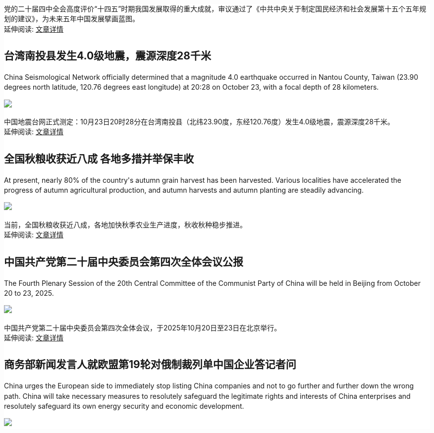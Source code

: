 党的二十届四中全会高度评价“十四五”时期我国发展取得的重大成就，审议通过了《中共中央关于制定国民经济和社会发展第十五个五年规划的建议》，为未来五年中国发展擘画蓝图。   
延伸阅读: [文章详情](https://news.cctv.com/2025/10/23/ARTIsumXp2RyElSDPBQ4u9kk251023.shtml)   

<qrcode title="【学习贯彻党的二十届四中全会精神】夯实基础 全面发力 谱写中国式现代化更加绚丽的篇章" image="https://p4.img.cctvpic.com/photoworkspace/2025/10/23/2025102320330739103.jpg" />   

## 台湾南投县发生4.0级地震，震源深度28千米   
China Seismological Network officially determined that a magnitude 4.0 earthquake occurred in Nantou County, Taiwan (23.90 degrees north latitude, 120.76 degrees east longitude) at 20:28 on October 23, with a focal depth of 28 kilometers.   

<img src="https://p3.img.cctvpic.com/photoworkspace/2021/10/27/2021102710002599051.jpg" />   

中国地震台网正式测定：10月23日20时28分在台湾南投县（北纬23.90度，东经120.76度）发生4.0级地震，震源深度28千米。   
延伸阅读: [文章详情](https://news.cctv.com/2025/10/23/ARTIiND9PnIZAASGSAb9qsnX251023.shtml)   

<qrcode title="台湾南投县发生4.0级地震，震源深度28千米" image="https://p3.img.cctvpic.com/photoworkspace/2021/10/27/2021102710002599051.jpg" />   

## 全国秋粮收获近八成 各地多措并举保丰收   
At present, nearly 80% of the country's autumn grain harvest has been harvested. Various localities have accelerated the progress of autumn agricultural production, and autumn harvests and autumn planting are steadily advancing.   

<img src="https://p5.img.cctvpic.com/photoworkspace/2025/10/23/2025102320094739201.jpg" />   

当前，全国秋粮收获近八成，各地加快秋季农业生产进度，秋收秋种稳步推进。   
延伸阅读: [文章详情](https://news.cctv.com/2025/10/23/ARTINMni37g4jQ9jFfHxxWoP251023.shtml)   

<qrcode title="全国秋粮收获近八成 各地多措并举保丰收" image="https://p5.img.cctvpic.com/photoworkspace/2025/10/23/2025102320094739201.jpg" />   

## 中国共产党第二十届中央委员会第四次全体会议公报   
The Fourth Plenary Session of the 20th Central Committee of the Communist Party of China will be held in Beijing from October 20 to 23, 2025.   

<img src="https://p5.img.cctvpic.com/photoworkspace/2025/10/23/2025102319283972766.jpg" />   

中国共产党第二十届中央委员会第四次全体会议，于2025年10月20日至23日在北京举行。   
延伸阅读: [文章详情](https://news.cctv.com/2025/10/23/ARTIBJ1Q2K4y2tFdAhUUpqJ3251023.shtml)   

<qrcode title="中国共产党第二十届中央委员会第四次全体会议公报" image="https://p5.img.cctvpic.com/photoworkspace/2025/10/23/2025102319283972766.jpg" />   

## 商务部新闻发言人就欧盟第19轮对俄制裁列单中国企业答记者问   
China urges the European side to immediately stop listing China companies and not to go further and further down the wrong path. China will take necessary measures to resolutely safeguard the legitimate rights and interests of China enterprises and resolutely safeguard its own energy security and economic development.   

<img src="https://p4.img.cctvpic.com/photoworkspace/2025/10/23/2025102320215447489.png" />   
